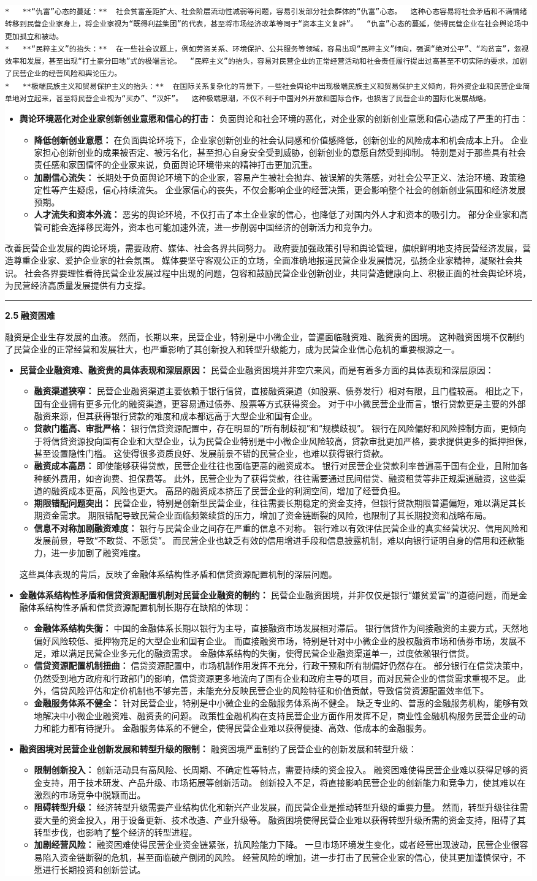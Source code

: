     *   **“仇富”心态的蔓延：**  社会贫富差距扩大、社会阶层流动性减弱等问题，容易引发部分社会群体的“仇富”心态。  这种心态容易将社会矛盾和不满情绪转移到民营企业家身上，将企业家视为“既得利益集团”的代表，甚至将市场经济改革等同于“资本主义复辟”。  “仇富”心态的蔓延，使得民营企业在社会舆论场中更加孤立和被动。
    *   **“民粹主义”的抬头：**  在一些社会议题上，例如劳资关系、环境保护、公共服务等领域，容易出现“民粹主义”倾向，强调“绝对公平”、“均贫富”，忽视效率和发展，甚至出现“打土豪分田地”式的极端言论。  “民粹主义”的抬头，容易对民营企业的正常经营活动和社会责任履行提出过高甚至不切实际的要求，加剧了民营企业的经营风险和舆论压力。
    *   **极端民族主义和贸易保护主义的抬头：**  在国际关系复杂化的背景下，一些社会舆论中出现极端民族主义和贸易保护主义倾向，将外资企业和民营企业简单地对立起来，甚至将民营企业视为“买办”、“汉奸”。  这种极端思潮，不仅不利于中国对外开放和国际合作，也损害了民营企业的国际化发展战略。

*   **舆论环境恶化对企业家创新创业意愿和信心的打击：**  负面舆论和社会环境的恶化，对企业家的创新创业意愿和信心造成了严重的打击：

    *   **降低创新创业意愿：**  在负面舆论环境下，企业家创新创业的社会认同感和价值感降低，创新创业的风险成本和机会成本上升。  企业家担心创新创业的成果被否定、被污名化，甚至担心自身安全受到威胁，创新创业的意愿自然受到抑制。  特别是对于那些具有社会责任感和家国情怀的企业家来说，负面舆论环境带来的精神打击更加沉重。
    *   **加剧信心流失：**  长期处于负面舆论环境下的企业家，容易产生被社会抛弃、被误解的失落感，对社会公平正义、法治环境、政策稳定性等产生疑虑，信心持续流失。  企业家信心的丧失，不仅会影响企业的经营决策，更会影响整个社会的创新创业氛围和经济发展预期。
    *   **人才流失和资本外流：**  恶劣的舆论环境，不仅打击了本土企业家的信心，也降低了对国内外人才和资本的吸引力。  部分企业家和高管可能会选择移民海外，资本也可能加速外流，进一步削弱中国经济的创新活力和竞争力。

改善民营企业发展的舆论环境，需要政府、媒体、社会各界共同努力。  政府要加强政策引导和舆论管理，旗帜鲜明地支持民营经济发展，营造尊重企业家、爱护企业家的社会氛围。  媒体要坚守客观公正的立场，全面准确地报道民营企业发展情况，弘扬企业家精神，凝聚社会共识。  社会各界要理性看待民营企业发展过程中出现的问题，包容和鼓励民营企业创新创业，共同营造健康向上、积极正面的社会舆论环境，为民营经济高质量发展提供有力支撑。

---
**2.5 融资困难**

融资是企业生存发展的血液。 然而，长期以来，民营企业，特别是中小微企业，普遍面临融资难、融资贵的困境。 这种融资困境不仅制约了民营企业的正常经营和发展壮大，也严重影响了其创新投入和转型升级能力，成为民营企业信心危机的重要根源之一。

*   **民营企业融资难、融资贵的具体表现和深层原因：**  民营企业融资困境并非空穴来风，而是有着多方面的具体表现和深层原因：

    *   **融资渠道狭窄：**  民营企业融资渠道主要依赖于银行信贷，直接融资渠道（如股票、债券发行）相对有限，且门槛较高。  相比之下，国有企业拥有更多元化的融资渠道，更容易通过债券、股票等方式获得资金。  对于中小微民营企业而言，银行贷款更是主要的外部融资来源，但其获得银行贷款的难度和成本都远高于大型企业和国有企业。
    *   **贷款门槛高、审批严格：**  银行信贷资源配置中，存在明显的“所有制歧视”和“规模歧视”。  银行在风险偏好和风险控制方面，更倾向于将信贷资源投向国有企业和大型企业，认为民营企业特别是中小微企业风险较高，贷款审批更加严格，要求提供更多的抵押担保，甚至设置隐性门槛。  这使得很多资质良好、发展前景不错的民营企业，也难以获得银行贷款。
    *   **融资成本高昂：**  即使能够获得贷款，民营企业往往也面临更高的融资成本。  银行对民营企业贷款利率普遍高于国有企业，且附加各种额外费用，如咨询费、担保费等。  此外，民营企业为了获得贷款，往往需要通过民间借贷、融资租赁等非正规渠道融资，这些渠道的融资成本更高，风险也更大。  高昂的融资成本挤压了民营企业的利润空间，增加了经营负担。
    *   **期限错配问题突出：**  民营企业，特别是创新型民营企业，往往需要长期稳定的资金支持，但银行贷款期限普遍偏短，难以满足其长期资金需求。  期限错配导致民营企业面临频繁续贷的压力，增加了资金链断裂的风险，也限制了其长期投资和战略布局。
    *   **信息不对称加剧融资难度：**  银行与民营企业之间存在严重的信息不对称。  银行难以有效评估民营企业的真实经营状况、信用风险和发展前景，导致“不敢贷、不愿贷”。  而民营企业也缺乏有效的信用增进手段和信息披露机制，难以向银行证明自身的信用和还款能力，进一步加剧了融资难度。

    这些具体表现的背后，反映了金融体系结构性矛盾和信贷资源配置机制的深层问题。

*   **金融体系结构性矛盾和信贷资源配置机制对民营企业融资的制约：**  民营企业融资困境，并非仅仅是银行“嫌贫爱富”的道德问题，而是金融体系结构性矛盾和信贷资源配置机制长期存在缺陷的体现：

    *   **金融体系结构失衡：**  中国的金融体系长期以银行为主导，直接融资市场发展相对滞后。  银行信贷作为间接融资的主要方式，天然地偏好风险较低、抵押物充足的大型企业和国有企业。  而直接融资市场，特别是针对中小微企业的股权融资市场和债券市场，发展不足，难以满足民营企业多元化的融资需求。  金融体系结构的失衡，使得民营企业融资渠道单一，过度依赖银行信贷。
    *   **信贷资源配置机制扭曲：**  信贷资源配置中，市场机制作用发挥不充分，行政干预和所有制偏好仍然存在。  部分银行在信贷决策中，仍然受到地方政府和行政部门的影响，信贷资源更多地流向了国有企业和政府主导的项目，而对民营企业的信贷需求重视不足。  此外，信贷风险评估和定价机制也不够完善，未能充分反映民营企业的风险特征和价值贡献，导致信贷资源配置效率低下。
    *   **金融服务体系不健全：**  针对民营企业，特别是中小微企业的金融服务体系尚不健全。  缺乏专业的、普惠的金融服务机构，能够有效地解决中小微企业融资难、融资贵的问题。  政策性金融机构在支持民营企业方面作用发挥不足，商业性金融机构服务民营企业的动力和能力都有待提升。  金融服务体系的不健全，使得民营企业难以获得便捷、高效、低成本的金融服务。

*   **融资困境对民营企业创新发展和转型升级的限制：**  融资困境严重制约了民营企业的创新发展和转型升级：

    *   **限制创新投入：**  创新活动具有高风险、长周期、不确定性等特点，需要持续的资金投入。  融资困难使得民营企业难以获得足够的资金支持，用于技术研发、产品升级、市场拓展等创新活动。  创新投入不足，将直接影响民营企业的创新能力和竞争力，使其难以在激烈的市场竞争中脱颖而出。
    *   **阻碍转型升级：**  经济转型升级需要产业结构优化和新兴产业发展，而民营企业是推动转型升级的重要力量。  然而，转型升级往往需要大量的资金投入，用于设备更新、技术改造、产业升级等。  融资困境使得民营企业难以获得转型升级所需的资金支持，阻碍了其转型步伐，也影响了整个经济的转型进程。
    *   **加剧经营风险：**  融资困难使得民营企业资金链紧张，抗风险能力下降。  一旦市场环境发生变化，或者经营出现波动，民营企业很容易陷入资金链断裂的危机，甚至面临破产倒闭的风险。  经营风险的增加，进一步打击了民营企业家的信心，使其更加谨慎保守，不愿进行长期投资和创新尝试。
